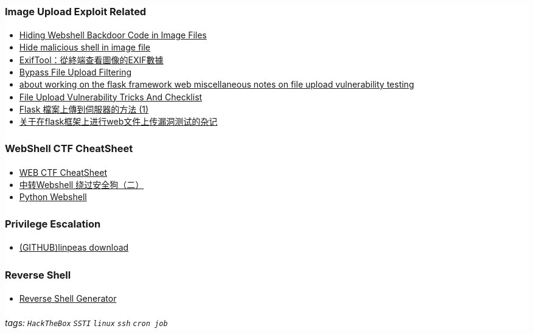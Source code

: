 ### Image Upload Exploit Related

- [Hiding Webshell Backdoor Code in Image Files](https://www.trustwave.com/en-us/resources/blogs/spiderlabs-blog/hiding-webshell-backdoor-code-in-image-files/)
- [Hide malicious shell in image file](https://rcenetsec.com/hide-malicious-shell-in-image-file/)
- [ExifTool：從終端查看圖像的EXIF數據](https://www.linuxadictos.com/zh-TW/exiftool-visualiza-los-datos-exif-de-tus-imagenes-desde-la-terminal.html)
- [Bypass File Upload Filtering](https://sushant747.gitbooks.io/total-oscp-guide/content/bypass_image_upload.html)
- [about working on the flask framework web miscellaneous notes on file upload vulnerability testing](https://www.codestudyblog.com/cs2112pya/1207112629.html)
- [File Upload Vulnerability Tricks And Checklist](https://www.onsecurity.io/blog/file-upload-checklist/)
- [Flask 檔案上傳到伺服器的方法 (1)](https://medium.com/@charming_rust_oyster_221/flask-%E6%AA%94%E6%A1%88%E4%B8%8A%E5%82%B3%E5%88%B0%E4%BC%BA%E6%9C%8D%E5%99%A8%E7%9A%84%E6%96%B9%E6%B3%95-1-c11097c23137)
- [关于在flask框架上进行web文件上传漏洞测试的杂记](https://blog.csdn.net/qq_45071353/article/details/121527791)
### WebShell CTF CheatSheet

- [WEB CTF CheatSheet](https://github.com/w181496/Web-CTF-Cheatsheet#php-webshell)
- [中转Webshell 绕过安全狗（二）](https://www.jianshu.com/p/21ef2a70c5f6)
- [Python Webshell](https://gist.github.com/phoemur/461c97aa5af5c785062b7b4db8ca79cd)

### Privilege Escalation 

- [(GITHUB)linpeas download](https://github.com/carlospolop/PEASS-ng/tree/master/linPEAS)

### Reverse Shell 

- [Reverse Shell Generator](https://www.revshells.com/)


###### tags: `HackTheBox` `SSTI` `linux` `ssh` `cron job`